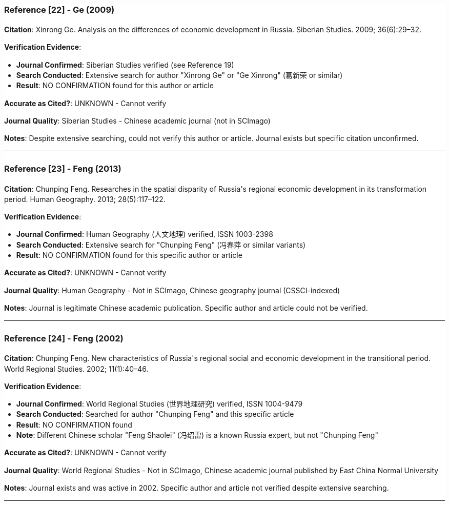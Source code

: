
### Reference [22] - Ge (2009)

**Citation**: Xinrong Ge. Analysis on the differences of economic development in Russia. Siberian Studies. 2009; 36(6):29–32.

**Verification Evidence**:
- **Journal Confirmed**: Siberian Studies verified (see Reference 19)
- **Search Conducted**: Extensive search for author "Xinrong Ge" or "Ge Xinrong" (葛新荣 or similar)
- **Result**: NO CONFIRMATION found for this author or article

**Accurate as Cited?**: UNKNOWN - Cannot verify

**Journal Quality**: Siberian Studies - Chinese academic journal (not in SCImago)

**Notes**: Despite extensive searching, could not verify this author or article. Journal exists but specific citation unconfirmed.

---

### Reference [23] - Feng (2013)

**Citation**: Chunping Feng. Researches in the spatial disparity of Russia's regional economic development in its transformation period. Human Geography. 2013; 28(5):117–122.

**Verification Evidence**:
- **Journal Confirmed**: Human Geography (人文地理) verified, ISSN 1003-2398
- **Search Conducted**: Extensive search for "Chunping Feng" (冯春萍 or similar variants)
- **Result**: NO CONFIRMATION found for this specific author or article

**Accurate as Cited?**: UNKNOWN - Cannot verify

**Journal Quality**: Human Geography - Not in SCImago, Chinese geography journal (CSSCI-indexed)

**Notes**: Journal is legitimate Chinese academic publication. Specific author and article could not be verified.

---

### Reference [24] - Feng (2002)

**Citation**: Chunping Feng. New characteristics of Russia's regional social and economic development in the transitional period. World Regional Studies. 2002; 11(1):40–46.

**Verification Evidence**:
- **Journal Confirmed**: World Regional Studies (世界地理研究) verified, ISSN 1004-9479
- **Search Conducted**: Searched for author "Chunping Feng" and this specific article
- **Result**: NO CONFIRMATION found
- **Note**: Different Chinese scholar "Feng Shaolei" (冯绍雷) is a known Russia expert, but not "Chunping Feng"

**Accurate as Cited?**: UNKNOWN - Cannot verify

**Journal Quality**: World Regional Studies - Not in SCImago, Chinese academic journal published by East China Normal University

**Notes**: Journal exists and was active in 2002. Specific author and article not verified despite extensive searching.

---